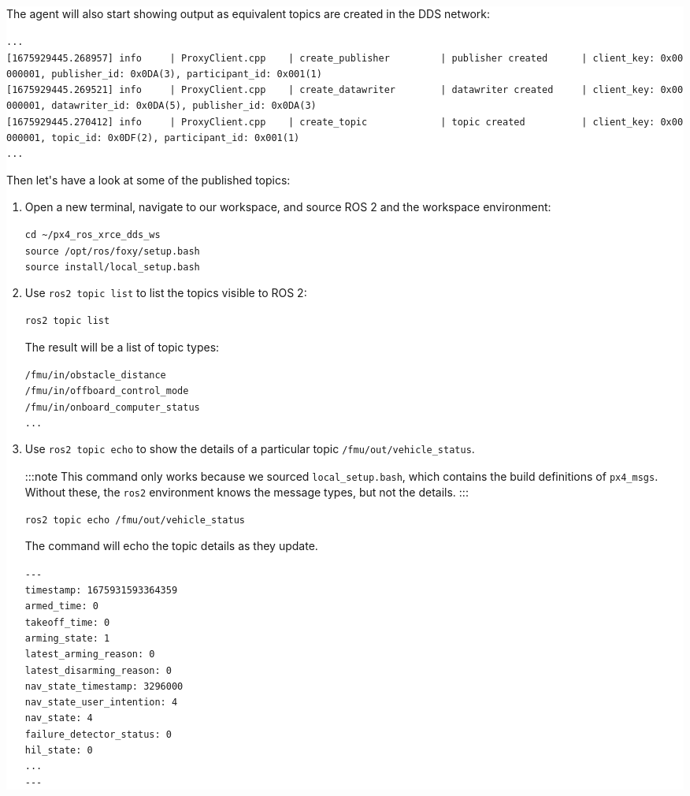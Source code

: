   The agent will also start showing output as equivalent topics are created in the DDS network:
   
   ```
   ...
   [1675929445.268957] info     | ProxyClient.cpp    | create_publisher         | publisher created      | client_key: 0x00000001, publisher_id: 0x0DA(3), participant_id: 0x001(1)
   [1675929445.269521] info     | ProxyClient.cpp    | create_datawriter        | datawriter created     | client_key: 0x00000001, datawriter_id: 0x0DA(5), publisher_id: 0x0DA(3)
   [1675929445.270412] info     | ProxyClient.cpp    | create_topic             | topic created          | client_key: 0x00000001, topic_id: 0x0DF(2), participant_id: 0x001(1)
   ...
   ```

Then let's have a look at some of the published topics:

1. Open a new terminal, navigate to our workspace, and source ROS 2 and the workspace environment:

   ```
   cd ~/px4_ros_xrce_dds_ws
   source /opt/ros/foxy/setup.bash
   source install/local_setup.bash
   ```
1. Use `ros2 topic list` to list the topics visible to ROS 2:

   ```sh
   ros2 topic list
   ```
   
   The result will be a list of topic types:
   ```
   /fmu/in/obstacle_distance
   /fmu/in/offboard_control_mode
   /fmu/in/onboard_computer_status
   ...
   ```

2. Use `ros2 topic echo` to show the details of a particular topic `/fmu/out/vehicle_status`.

   :::note
   This command only works because we sourced `local_setup.bash`, which contains the build definitions of `px4_msgs`.
   Without these, the `ros2` environment knows the message types, but not the details.
   :::

   ```she
   ros2 topic echo /fmu/out/vehicle_status
   ```
   
   The command will echo the topic details as they update.
   ```
   ---
   timestamp: 1675931593364359
   armed_time: 0
   takeoff_time: 0
   arming_state: 1
   latest_arming_reason: 0
   latest_disarming_reason: 0
   nav_state_timestamp: 3296000
   nav_state_user_intention: 4
   nav_state: 4
   failure_detector_status: 0
   hil_state: 0
   ...
   ---
   ```
